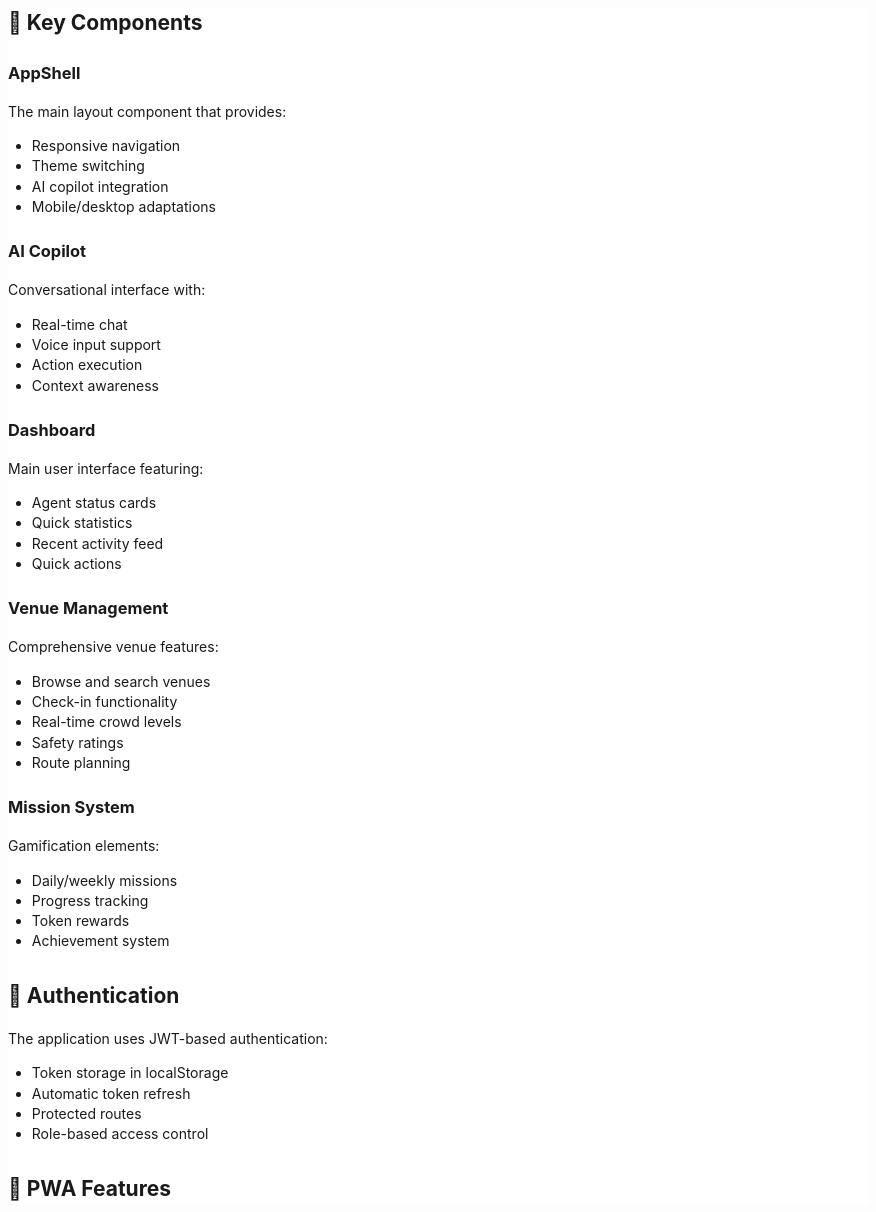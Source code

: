 ## 🎯 Key Components

### AppShell
The main layout component that provides:
- Responsive navigation
- Theme switching
- AI copilot integration
- Mobile/desktop adaptations

### AI Copilot
Conversational interface with:
- Real-time chat
- Voice input support
- Action execution
- Context awareness

### Dashboard
Main user interface featuring:
- Agent status cards
- Quick statistics
- Recent activity feed
- Quick actions

### Venue Management
Comprehensive venue features:
- Browse and search venues
- Check-in functionality
- Real-time crowd levels
- Safety ratings
- Route planning

### Mission System
Gamification elements:
- Daily/weekly missions
- Progress tracking
- Token rewards
- Achievement system

## 🔐 Authentication

The application uses JWT-based authentication:
- Token storage in localStorage
- Automatic token refresh
- Protected routes
- Role-based access control

## 📱 PWA Features
